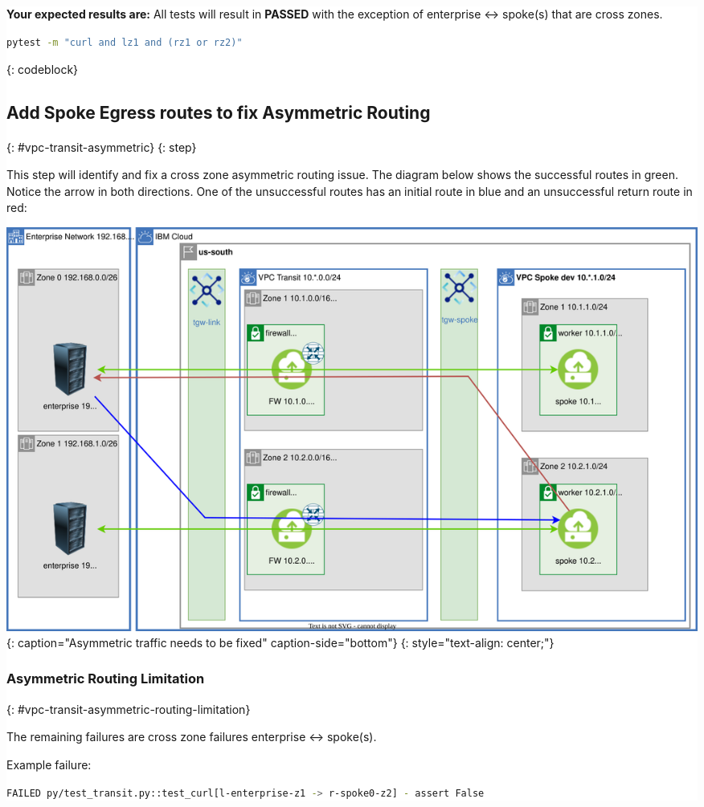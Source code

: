    **Your expected results are:** All tests will result in **PASSED** with the exception of enterprise <-> spoke(s) that are cross zones.

   ```sh
   pytest -m "curl and lz1 and (rz1 or rz2)"
   ```
   {: codeblock}


## Add Spoke Egress routes to fix Asymmetric Routing
{: #vpc-transit-asymmetric}
{: step}

This step will identify and fix a cross zone asymmetric routing issue. The diagram below shows the successful routes in green. Notice the arrow in both directions. One of the unsuccessful routes has an initial route in blue and an unsuccessful return route in red:

![Asymmetric traffic needs to be fixed](images/vpc-transit/vpc-transit-asymmetric.svg){: caption="Asymmetric traffic needs to be fixed" caption-side="bottom"}
{: style="text-align: center;"}

### Asymmetric Routing Limitation
{: #vpc-transit-asymmetric-routing-limitation}

The remaining failures are cross zone failures enterprise <-> spoke(s).

Example failure:
   ```sh
   FAILED py/test_transit.py::test_curl[l-enterprise-z1 -> r-spoke0-z2] - assert False
   ```
